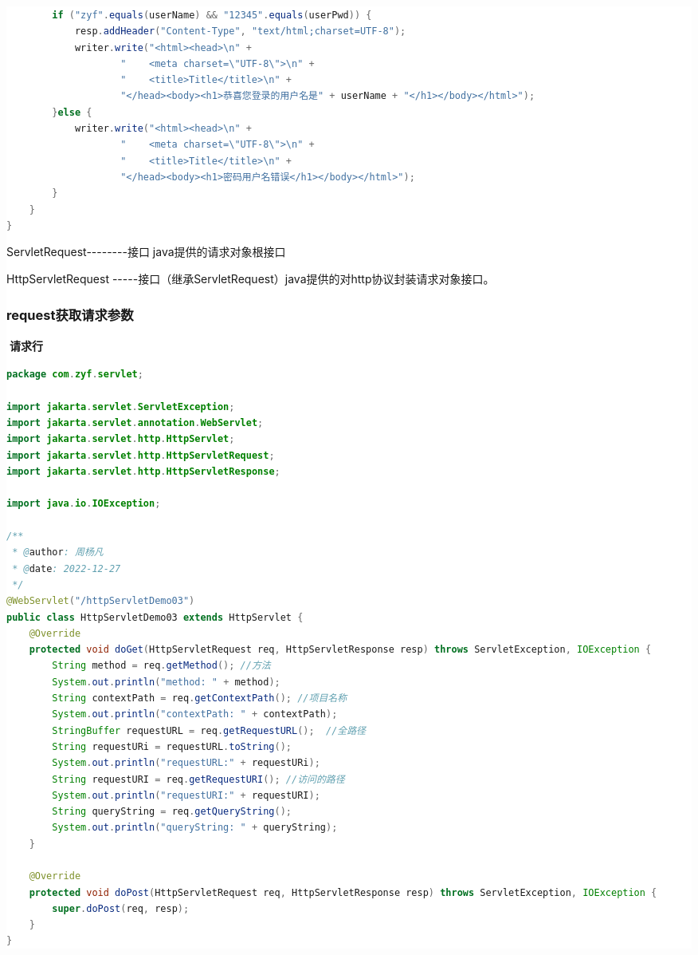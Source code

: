 ```java 
        if ("zyf".equals(userName) && "12345".equals(userPwd)) {
            resp.addHeader("Content-Type", "text/html;charset=UTF-8");
            writer.write("<html><head>\n" +
                    "    <meta charset=\"UTF-8\">\n" +
                    "    <title>Title</title>\n" +
                    "</head><body><h1>恭喜您登录的用户名是" + userName + "</h1></body></html>");
        }else {
            writer.write("<html><head>\n" +
                    "    <meta charset=\"UTF-8\">\n" +
                    "    <title>Title</title>\n" +
                    "</head><body><h1>密码用户名错误</h1></body></html>");
        }
    }
}
```

ServletRequest--------接口  java提供的请求对象根接口

HttpServletRequest -----接口（继承ServletRequest）java提供的对http协议封装请求对象接口。

### request获取请求参数

​       **请求行**

```java
package com.zyf.servlet;

import jakarta.servlet.ServletException;
import jakarta.servlet.annotation.WebServlet;
import jakarta.servlet.http.HttpServlet;
import jakarta.servlet.http.HttpServletRequest;
import jakarta.servlet.http.HttpServletResponse;

import java.io.IOException;

/**
 * @author: 周杨凡
 * @date: 2022-12-27
 */
@WebServlet("/httpServletDemo03")
public class HttpServletDemo03 extends HttpServlet {
    @Override
    protected void doGet(HttpServletRequest req, HttpServletResponse resp) throws ServletException, IOException {
        String method = req.getMethod(); //方法
        System.out.println("method: " + method);
        String contextPath = req.getContextPath(); //项目名称
        System.out.println("contextPath: " + contextPath);
        StringBuffer requestURL = req.getRequestURL();  //全路径
        String requestURi = requestURL.toString();
        System.out.println("requestURL:" + requestURi);
        String requestURI = req.getRequestURI(); //访问的路径
        System.out.println("requestURI:" + requestURI);
        String queryString = req.getQueryString();
        System.out.println("queryString: " + queryString);
    }

    @Override
    protected void doPost(HttpServletRequest req, HttpServletResponse resp) throws ServletException, IOException {
        super.doPost(req, resp);
    }
}
```
